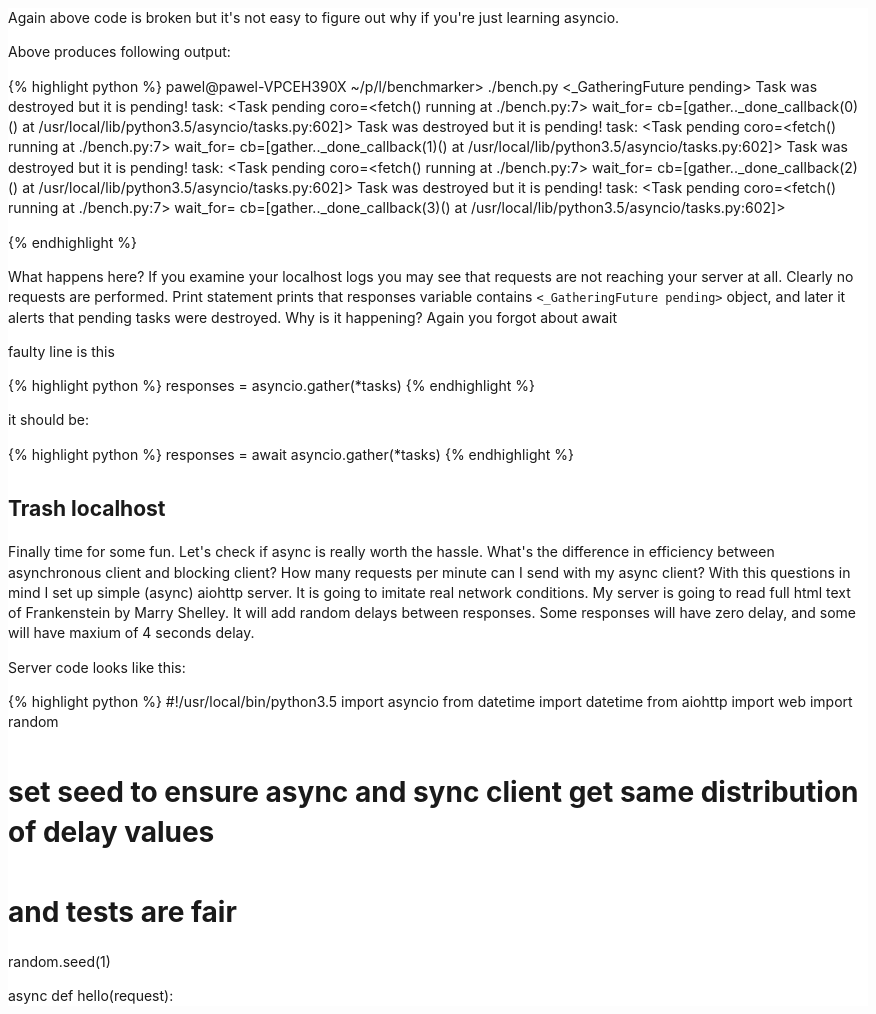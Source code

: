 Again above code is broken but it's not easy to figure out why if you're just
learning asyncio.

Above produces following output:

{% highlight python %}
pawel@pawel-VPCEH390X ~/p/l/benchmarker> ./bench.py 
<_GatheringFuture pending>
Task was destroyed but it is pending!
task: <Task pending coro=<fetch() running at ./bench.py:7> wait_for=<Future pending cb=[Task._wakeup()]> cb=[gather.<locals>._done_callback(0)() at /usr/local/lib/python3.5/asyncio/tasks.py:602]>
Task was destroyed but it is pending!
task: <Task pending coro=<fetch() running at ./bench.py:7> wait_for=<Future pending cb=[Task._wakeup()]> cb=[gather.<locals>._done_callback(1)() at /usr/local/lib/python3.5/asyncio/tasks.py:602]>
Task was destroyed but it is pending!
task: <Task pending coro=<fetch() running at ./bench.py:7> wait_for=<Future pending cb=[Task._wakeup()]> cb=[gather.<locals>._done_callback(2)() at /usr/local/lib/python3.5/asyncio/tasks.py:602]>
Task was destroyed but it is pending!
task: <Task pending coro=<fetch() running at ./bench.py:7> wait_for=<Future pending cb=[Task._wakeup()]> cb=[gather.<locals>._done_callback(3)() at /usr/local/lib/python3.5/asyncio/tasks.py:602]>

{% endhighlight %}

What happens here? If you examine your localhost logs you may see that requests are not reaching
your server at all. Clearly no requests are performed. Print statement prints that
responses variable contains `<_GatheringFuture pending>` object, and later it alerts that
pending tasks were destroyed. Why is it happening? Again you forgot about await

faulty line is this

{% highlight python %}
    responses = asyncio.gather(*tasks)
{% endhighlight %}

it should be:

{% highlight python %}
    responses = await asyncio.gather(*tasks)
{% endhighlight %}


## Trash localhost

Finally time for some fun. Let's check if async is really worth the hassle. What's the
difference in efficiency between asynchronous client and blocking client? How many
requests per minute can I send with my async client? With this questions in mind
I set up simple (async) aiohttp server. It is going to imitate real network conditions. 
My server is going to read full html text of Frankenstein by Marry Shelley. It will
add random delays between responses. Some responses will have zero delay, and some will
have maxium of 4 seconds delay.

Server code looks like this:

{% highlight python %}
#!/usr/local/bin/python3.5
import asyncio
from datetime import datetime
from aiohttp import web
import random

# set seed to ensure async and sync client get same distribution of delay values
# and tests are fair
random.seed(1)

async def hello(request):
